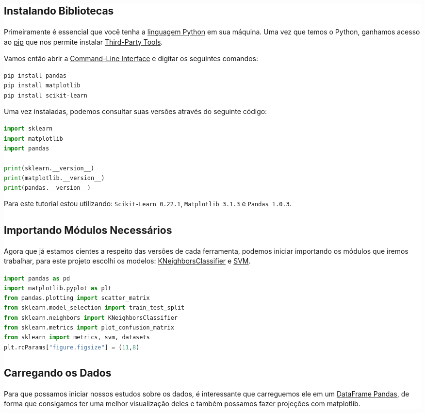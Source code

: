 ## Instalando Bibliotecas

Primeiramente é essencial que você tenha a [linguagem Python](https://www.python.org/) em sua máquina. Uma vez que temos o Python, ganhamos acesso ao [pip](https://pypi.org/project/pip/) que nos permite instalar [Third-Party Tools](https://pyhurry.readthedocs.io/en/latest/thirdparty.html).

Vamos então abrir a [Command-Line Interface](https://en.wikipedia.org/wiki/Command-line_interface) e digitar os seguintes comandos:

```
pip install pandas
pip install matplotlib
pip install scikit-learn
```

Uma vez instaladas, podemos consultar suas versões através do seguinte código:

```python
import sklearn
import matplotlib
import pandas

print(sklearn.__version__)
print(matplotlib.__version__)
print(pandas.__version__)
```

Para este tutorial estou utilizando: `Scikit-Learn 0.22.1`, `Matplotlib 3.1.3` e `Pandas 1.0.3`.

## Importando Módulos Necessários

Agora que já estamos cientes a respeito das versões de cada ferramenta, podemos iniciar importando os módulos que iremos trabalhar, para este projeto escolhi os modelos: [KNeighborsClassifier](https://scikit-learn.org/stable/modules/generated/sklearn.neighbors.KNeighborsClassifier.html) e [SVM](https://scikit-learn.org/stable/modules/classes.html?highlight=svm#module-sklearn.svm).

```python
import pandas as pd 
import matplotlib.pyplot as plt 
from pandas.plotting import scatter_matrix
from sklearn.model_selection import train_test_split
from sklearn.neighbors import KNeighborsClassifier
from sklearn.metrics import plot_confusion_matrix
from sklearn import metrics, svm, datasets
plt.rcParams["figure.figsize"] = (11,8)
```

## Carregando os Dados

Para que possamos iniciar nossos estudos sobre os dados, é interessante que carreguemos ele em um [DataFrame Pandas](https://pandas.pydata.org/pandas-docs/stable/reference/api/pandas.DataFrame.html), de forma que consigamos ter uma melhor visualização deles e também possamos fazer projeções com matplotlib.
